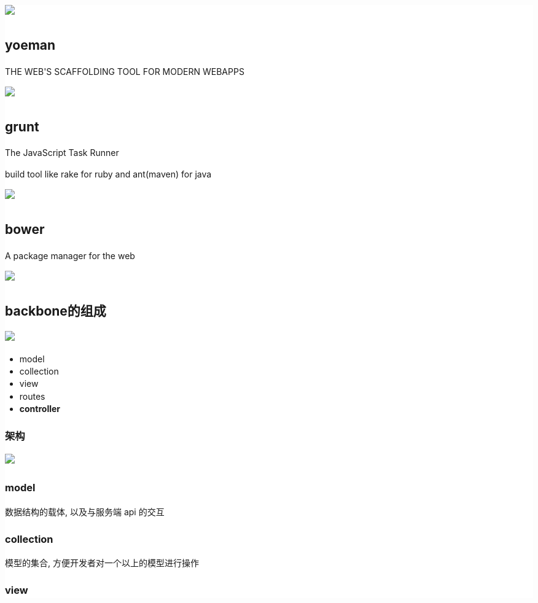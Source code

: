 ![](../assets/images/backbone-and-spa/bower_cli.png)


## yoeman

THE WEB'S SCAFFOLDING TOOL FOR MODERN WEBAPPS

![](../assets/images/backbone-and-spa/yeoman.png)


## grunt

The JavaScript Task Runner

build tool like rake for ruby and ant(maven) for java

![](../assets/images/backbone-and-spa/grunt.png)


## bower

A package manager for the web

![](../assets/images/backbone-and-spa/bower.png)

## backbone的组成

![](../assets/images/backbone-and-spa/backbone.png)

-   model
-   collection
-   view
-   routes
-   **controller**


### 架构

![](../assets/images/backbone-and-spa/backbone_mvc.png)


### model

数据结构的载体, 以及与服务端 api 的交互


### collection

模型的集合, 方便开发者对一个以上的模型进行操作


### view
